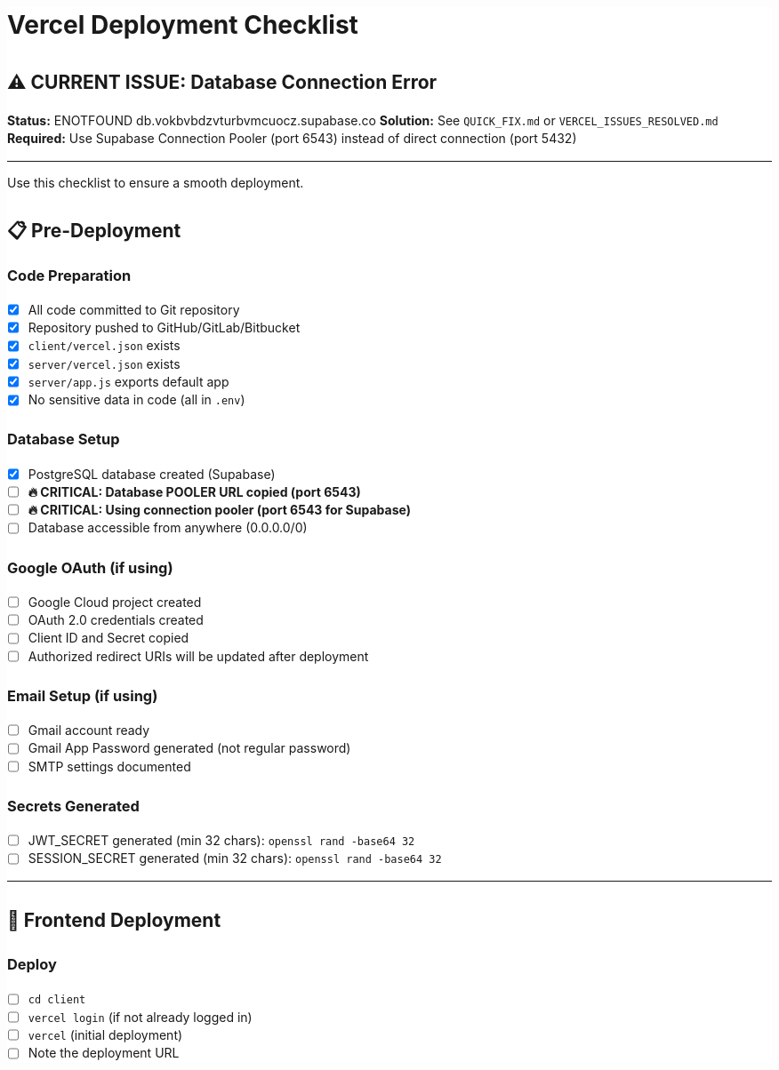 # Vercel Deployment Checklist

## ⚠️ CURRENT ISSUE: Database Connection Error

**Status:** ENOTFOUND db.vokbvbdzvturbvmcuocz.supabase.co
**Solution:** See `QUICK_FIX.md` or `VERCEL_ISSUES_RESOLVED.md`
**Required:** Use Supabase Connection Pooler (port 6543) instead of direct connection (port 5432)

---

Use this checklist to ensure a smooth deployment.

## 📋 Pre-Deployment

### Code Preparation
- [x] All code committed to Git repository
- [x] Repository pushed to GitHub/GitLab/Bitbucket
- [x] `client/vercel.json` exists
- [x] `server/vercel.json` exists
- [x] `server/app.js` exports default app
- [x] No sensitive data in code (all in `.env`)

### Database Setup
- [x] PostgreSQL database created (Supabase)
- [ ] **🔥 CRITICAL: Database POOLER URL copied (port 6543)**
- [ ] **🔥 CRITICAL: Using connection pooler (port 6543 for Supabase)**
- [ ] Database accessible from anywhere (0.0.0.0/0)

### Google OAuth (if using)
- [ ] Google Cloud project created
- [ ] OAuth 2.0 credentials created
- [ ] Client ID and Secret copied
- [ ] Authorized redirect URIs will be updated after deployment

### Email Setup (if using)
- [ ] Gmail account ready
- [ ] Gmail App Password generated (not regular password)
- [ ] SMTP settings documented

### Secrets Generated
- [ ] JWT_SECRET generated (min 32 chars): `openssl rand -base64 32`
- [ ] SESSION_SECRET generated (min 32 chars): `openssl rand -base64 32`

---

## 🎨 Frontend Deployment

### Deploy
- [ ] `cd client`
- [ ] `vercel login` (if not already logged in)
- [ ] `vercel` (initial deployment)
- [ ] Note the deployment URL
